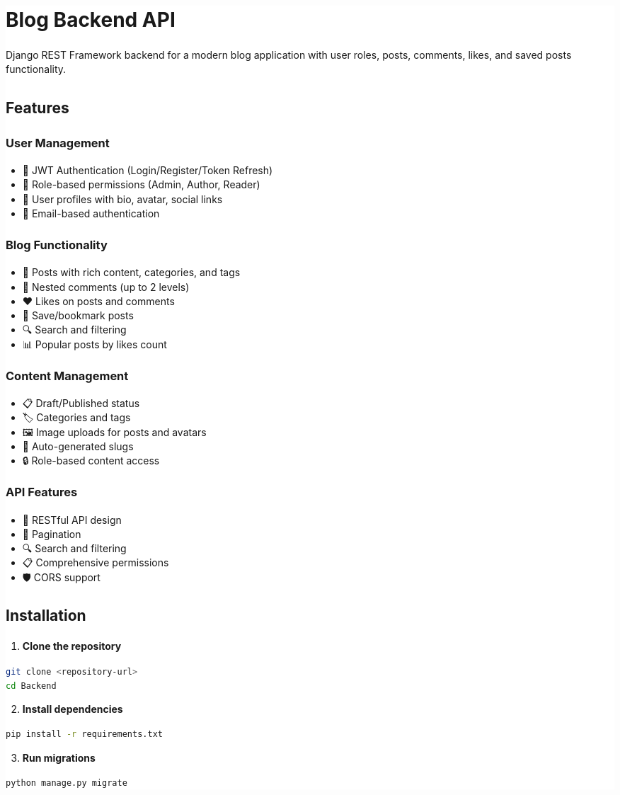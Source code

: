 # Blog Backend API

Django REST Framework backend for a modern blog application with user roles, posts, comments, likes, and saved posts functionality.

## Features

### User Management
- 🔐 JWT Authentication (Login/Register/Token Refresh)
- 👥 Role-based permissions (Admin, Author, Reader)
- 👤 User profiles with bio, avatar, social links
- 📧 Email-based authentication

### Blog Functionality
- 📝 Posts with rich content, categories, and tags
- 💬 Nested comments (up to 2 levels)
- ❤️ Likes on posts and comments
- 🔖 Save/bookmark posts
- 🔍 Search and filtering
- 📊 Popular posts by likes count

### Content Management
- 📋 Draft/Published status
- 🏷️ Categories and tags
- 🖼️ Image uploads for posts and avatars
- 📱 Auto-generated slugs
- 🔒 Role-based content access

### API Features
- 🚀 RESTful API design
- 📄 Pagination
- 🔍 Search and filtering
- 📋 Comprehensive permissions
- 🛡️ CORS support

## Installation

1. **Clone the repository**
```bash
git clone <repository-url>
cd Backend
```

2. **Install dependencies**
```bash
pip install -r requirements.txt
```

3. **Run migrations**
```bash
python manage.py migrate
```
